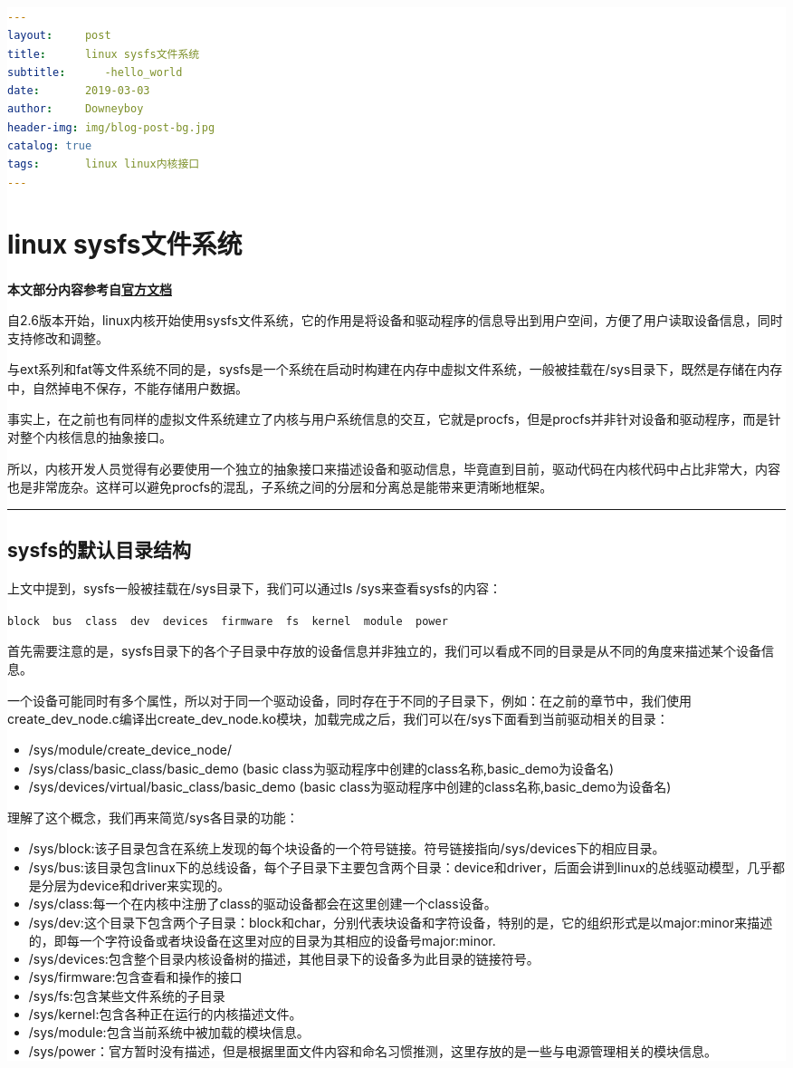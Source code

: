 ```yaml
---
layout:     post   				    
title:      linux sysfs文件系统
subtitle:      -hello_world
date:       2019-03-03				
author:     Downeyboy 				
header-img: img/blog-post-bg.jpg	
catalog: true 					
tags:	    linux linux内核接口
---
```


# linux sysfs文件系统

**本文部分内容参考自[官方文档](http://man7.org/linux/man-pages/man5/sysfs.5.html)**

自2.6版本开始，linux内核开始使用sysfs文件系统，它的作用是将设备和驱动程序的信息导出到用户空间，方便了用户读取设备信息，同时支持修改和调整。  

与ext系列和fat等文件系统不同的是，sysfs是一个系统在启动时构建在内存中虚拟文件系统，一般被挂载在/sys目录下，既然是存储在内存中，自然掉电不保存，不能存储用户数据。  

事实上，在之前也有同样的虚拟文件系统建立了内核与用户系统信息的交互，它就是procfs，但是procfs并非针对设备和驱动程序，而是针对整个内核信息的抽象接口。  

所以，内核开发人员觉得有必要使用一个独立的抽象接口来描述设备和驱动信息，毕竟直到目前，驱动代码在内核代码中占比非常大，内容也是非常庞杂。这样可以避免procfs的混乱，子系统之间的分层和分离总是能带来更清晰地框架。  


****  

## sysfs的默认目录结构
上文中提到，sysfs一般被挂载在/sys目录下，我们可以通过ls /sys来查看sysfs的内容：

```  
block  bus  class  dev  devices  firmware  fs  kernel  module  power
```  

首先需要注意的是，sysfs目录下的各个子目录中存放的设备信息并非独立的，我们可以看成不同的目录是从不同的角度来描述某个设备信息。  

一个设备可能同时有多个属性，所以对于同一个驱动设备，同时存在于不同的子目录下，例如：在之前的章节中，我们使用create_dev_node.c编译出create_dev_node.ko模块，加载完成之后，我们可以在/sys下面看到当前驱动相关的目录：
* /sys/module/create_device_node/ 
* /sys/class/basic_class/basic_demo            (basic class为驱动程序中创建的class名称,basic_demo为设备名)
* /sys/devices/virtual/basic_class/basic_demo  (basic class为驱动程序中创建的class名称,basic_demo为设备名)  

理解了这个概念，我们再来简览/sys各目录的功能：  

* /sys/block:该子目录包含在系统上发现的每个块设备的一个符号链接。符号链接指向/sys/devices下的相应目录。  
* /sys/bus:该目录包含linux下的总线设备，每个子目录下主要包含两个目录：device和driver，后面会讲到linux的总线驱动模型，几乎都是分层为device和driver来实现的。  
* /sys/class:每一个在内核中注册了class的驱动设备都会在这里创建一个class设备。
* /sys/dev:这个目录下包含两个子目录：block和char，分别代表块设备和字符设备，特别的是，它的组织形式是以major:minor来描述的，即每一个字符设备或者块设备在这里对应的目录为其相应的设备号major:minor.
* /sys/devices:包含整个目录内核设备树的描述，其他目录下的设备多为此目录的链接符号。
* /sys/firmware:包含查看和操作的接口
* /sys/fs:包含某些文件系统的子目录
* /sys/kernel:包含各种正在运行的内核描述文件。
* /sys/module:包含当前系统中被加载的模块信息。
* /sys/power：官方暂时没有描述，但是根据里面文件内容和命名习惯推测，这里存放的是一些与电源管理相关的模块信息。  
